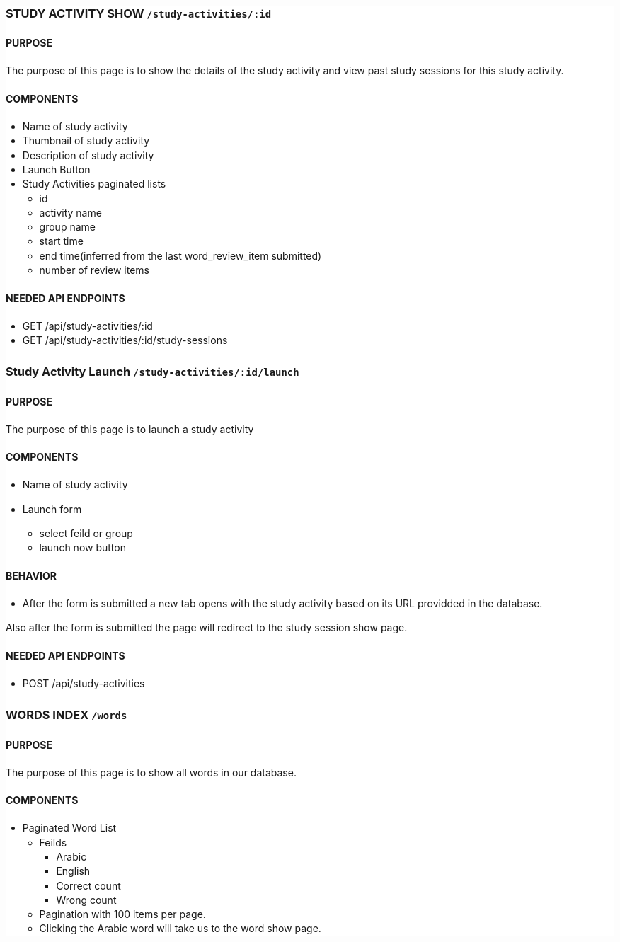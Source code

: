 ### STUDY ACTIVITY SHOW `/study-activities/:id`

#### PURPOSE
The purpose of this page is to show the details of the study activity and view past study sessions for this study activity.

#### COMPONENTS
- Name of study activity
- Thumbnail of study activity
- Description of study activity
- Launch Button
- Study Activities paginated lists
    - id
    - activity name
    - group name
    - start time
    - end time(inferred from the last word_review_item submitted)
    - number of review items 

    
#### NEEDED API ENDPOINTS
- GET /api/study-activities/:id
- GET /api/study-activities/:id/study-sessions

### Study Activity Launch `/study-activities/:id/launch`

#### PURPOSE
The purpose of this page is to launch a study activity
#### COMPONENTS
- Name of study activity

- Launch form
    - select feild or group
    - launch now button
#### BEHAVIOR
- After the form is submitted a new tab opens with the study activity based on its URL providded in the database.

Also after the form is submitted the page will redirect to the study session show page.
#### NEEDED API ENDPOINTS
- POST /api/study-activities
    
### WORDS INDEX `/words`

#### PURPOSE
The purpose of this page is to show all words in our database.
#### COMPONENTS
- Paginated Word List
    - Feilds
        - Arabic
        - English
        - Correct count
        - Wrong count
    - Pagination with 100 items per page.
    - Clicking the Arabic word will take us to the word show page.
